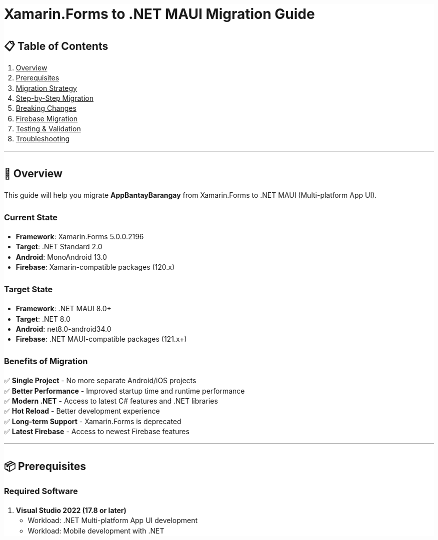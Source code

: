 # Xamarin.Forms to .NET MAUI Migration Guide

## 📋 Table of Contents
1. [Overview](#overview)
2. [Prerequisites](#prerequisites)
3. [Migration Strategy](#migration-strategy)
4. [Step-by-Step Migration](#step-by-step-migration)
5. [Breaking Changes](#breaking-changes)
6. [Firebase Migration](#firebase-migration)
7. [Testing & Validation](#testing--validation)
8. [Troubleshooting](#troubleshooting)

---

## 🎯 Overview

This guide will help you migrate **AppBantayBarangay** from Xamarin.Forms to .NET MAUI (Multi-platform App UI).

### Current State
- **Framework**: Xamarin.Forms 5.0.0.2196
- **Target**: .NET Standard 2.0
- **Android**: MonoAndroid 13.0
- **Firebase**: Xamarin-compatible packages (120.x)

### Target State
- **Framework**: .NET MAUI 8.0+
- **Target**: .NET 8.0
- **Android**: net8.0-android34.0
- **Firebase**: .NET MAUI-compatible packages (121.x+)

### Benefits of Migration
✅ **Single Project** - No more separate Android/iOS projects  
✅ **Better Performance** - Improved startup time and runtime performance  
✅ **Modern .NET** - Access to latest C# features and .NET libraries  
✅ **Hot Reload** - Better development experience  
✅ **Long-term Support** - Xamarin.Forms is deprecated  
✅ **Latest Firebase** - Access to newest Firebase features  

---

## 📦 Prerequisites

### Required Software
1. **Visual Studio 2022 (17.8 or later)**
   - Workload: .NET Multi-platform App UI development
   - Workload: Mobile development with .NET

